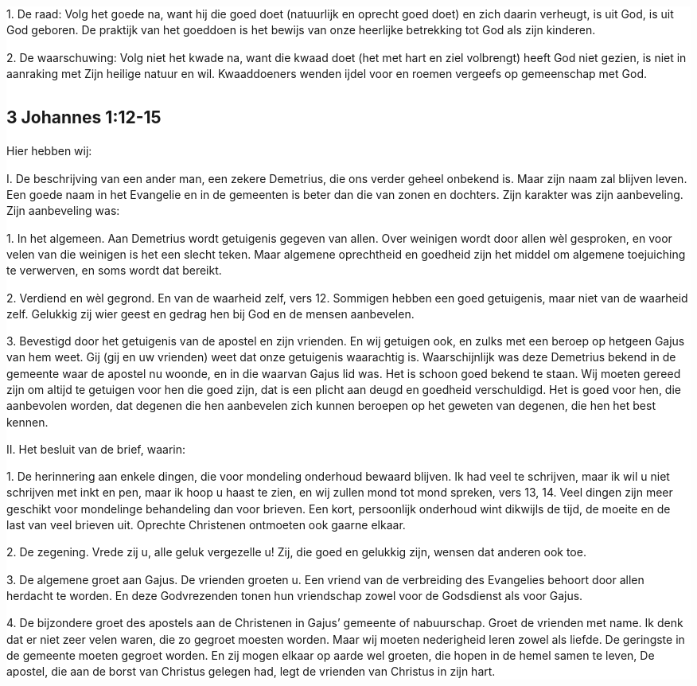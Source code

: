 1\. De raad: Volg het goede na, want hij die goed doet (natuurlijk en oprecht goed doet) en zich daarin verheugt, is uit God, is uit God geboren. De praktijk van het goeddoen is het bewijs van onze heerlijke betrekking tot God als zijn kinderen. 

2\. De waarschuwing: Volg niet het kwade na, want die kwaad doet (het met hart en ziel volbrengt) heeft God niet gezien, is niet in aanraking met Zijn heilige natuur en wil. Kwaaddoeners wenden ijdel voor en roemen vergeefs op gemeenschap met God. 

## 3 Johannes 1:12-15 

Hier hebben wij: 

I. De beschrijving van een ander man, een zekere Demetrius, die ons verder geheel onbekend is. Maar zijn naam zal blijven leven. Een goede naam in het Evangelie en in de gemeenten is beter dan die van zonen en dochters. Zijn karakter was zijn aanbeveling. Zijn aanbeveling was: 

1\. In het algemeen. Aan Demetrius wordt getuigenis gegeven van allen. Over weinigen wordt door allen wèl gesproken, en voor velen van die weinigen is het een slecht teken. Maar algemene oprechtheid en goedheid zijn het middel om algemene toejuiching te verwerven, en soms wordt dat bereikt. 

2\. Verdiend en wèl gegrond. En van de waarheid zelf, vers 12. Sommigen hebben een goed getuigenis, maar niet van de waarheid zelf. Gelukkig zij wier geest en gedrag hen bij God en de mensen aanbevelen. 

3\. Bevestigd door het getuigenis van de apostel en zijn vrienden. En wij getuigen ook, en zulks met een beroep op hetgeen Gajus van hem weet. Gij (gij en uw vrienden) weet dat onze getuigenis waarachtig is. Waarschijnlijk was deze Demetrius bekend in de gemeente waar de apostel nu woonde, en in die waarvan Gajus lid was. Het is schoon goed bekend te staan. Wij moeten gereed zijn om altijd te getuigen voor hen die goed zijn, dat is een plicht aan deugd en goedheid verschuldigd. Het is goed voor hen, die aanbevolen worden, dat degenen die hen aanbevelen zich kunnen beroepen op het geweten van degenen, die hen het best kennen. 

II. Het besluit van de brief, waarin: 

1\. De herinnering aan enkele dingen, die voor mondeling onderhoud bewaard blijven. Ik had veel te schrijven, maar ik wil u niet schrijven met inkt en pen, maar ik hoop u haast te zien, en wij zullen mond tot mond spreken, vers 13, 14. Veel dingen zijn meer geschikt voor mondelinge behandeling dan voor brieven. Een kort, persoonlijk onderhoud wint dikwijls de tijd, de moeite en de last van veel brieven uit. Oprechte Christenen ontmoeten ook gaarne elkaar. 

2\. De zegening. Vrede zij u, alle geluk vergezelle u! Zij, die goed en gelukkig zijn, wensen dat anderen ook toe.

3\. De algemene groet aan Gajus. De vrienden groeten u. Een vriend van de verbreiding des Evangelies behoort door allen herdacht te worden. En deze Godvrezenden tonen hun vriendschap zowel voor de Godsdienst als voor Gajus. 

4\. De bijzondere groet des apostels aan de Christenen in Gajus’ gemeente of nabuurschap. Groet de vrienden met name. Ik denk dat er niet zeer velen waren, die zo gegroet moesten worden. Maar wij moeten nederigheid leren zowel als liefde. De geringste in de gemeente moeten gegroet worden. En zij mogen elkaar op aarde wel groeten, die hopen in de hemel samen te leven, De apostel, die aan de borst van Christus gelegen had, legt de vrienden van Christus in zijn hart. 


 
